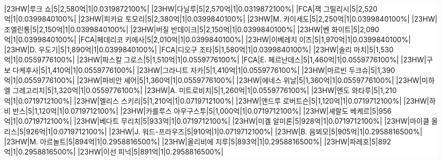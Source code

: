 |23HW|루크 쇼|5|2,580억|1|0.0319872100%|
|23HW|다닐루|5|2,570억|1|0.0319872100%|
|FCA|잭 그릴리시|5|2,520억|1|0.0399840100%|
|23HW|피카요 토모리|5|2,380억|1|0.0399840100%|
|23HW|M. 카이세도|5|2,250억|1|0.0399840100%|
|23HW|조엘린통|5|2,150억|1|0.0399840100%|
|23HW|버질 반데이크|5|2,150억|1|0.0399840100%|
|23HW|벤 화이트|5|2,090억|1|0.0399840100%|
|FCA|페데리코 키에사|5|2,010억|1|0.0399840100%|
|23HW|이베레치 이즈|5|1,970억|1|0.0399840100%|
|23HW|D. 우도기|5|1,890억|1|0.0399840100%|
|FCA|디오구 조타|5|1,580억|1|0.0399840100%|
|23HW|솔리 마치|5|1,530억|1|0.0559776100%|
|23HW|파스칼 그로스|5|1,510억|1|0.0559776100%|
|FCA|E. 페르난데스|5|1,460억|1|0.0559776100%|
|23HW|구보 다케후사|5|1,410억|1|0.0559776100%|
|23HW|그라니트 자카|5|1,410억|1|0.0559776100%|
|23HW|마르빈 두크슈|5|1,390억|1|0.0559776100%|
|23HW|파비안 셰어|5|1,360억|1|0.0559776100%|
|23HW|에네스 위날|5|1,360억|1|0.0559776100%|
|23HW|미하엘 그레고리치|5|1,320억|1|0.0559776100%|
|23HW|A. 미트로비치|5|1,260억|1|0.0559776100%|
|23HW|엔도 와타루|5|1,210억|1|0.0719712100%|
|23HW|엘리스 스키리|5|1,210억|1|0.0719712100%|
|23HW|앤드루 로버트슨|5|1,120억|1|0.0719712100%|
|23HW|하비 반스|5|1,120억|1|0.0719712100%|
|23HW|카를루스 아우구스투|5|1,000억|1|0.0719712100%|
|23HW|셰랄도 베케르|5|956억|1|0.0719712100%|
|23HW|베다트 무리치|5|933억|1|0.0719712100%|
|23HW|미겔 알미론|5|928억|1|0.0719712100%|
|23HW|마이클 올리스|5|926억|1|0.0719712100%|
|23HW|J. 워드-프라우즈|5|910억|1|0.0719712100%|
|23HW|B. 음뵈모|5|905억|1|0.2958816500%|
|23HW|M. 아르놀트|5|894억|1|0.2958816500%|
|23HW|올리비에 지루|5|893억|1|0.2958816500%|
|23HW|파레호|5|892억|1|0.2958816500%|
|23HW|이선 피넉|5|891억|1|0.2958816500%|